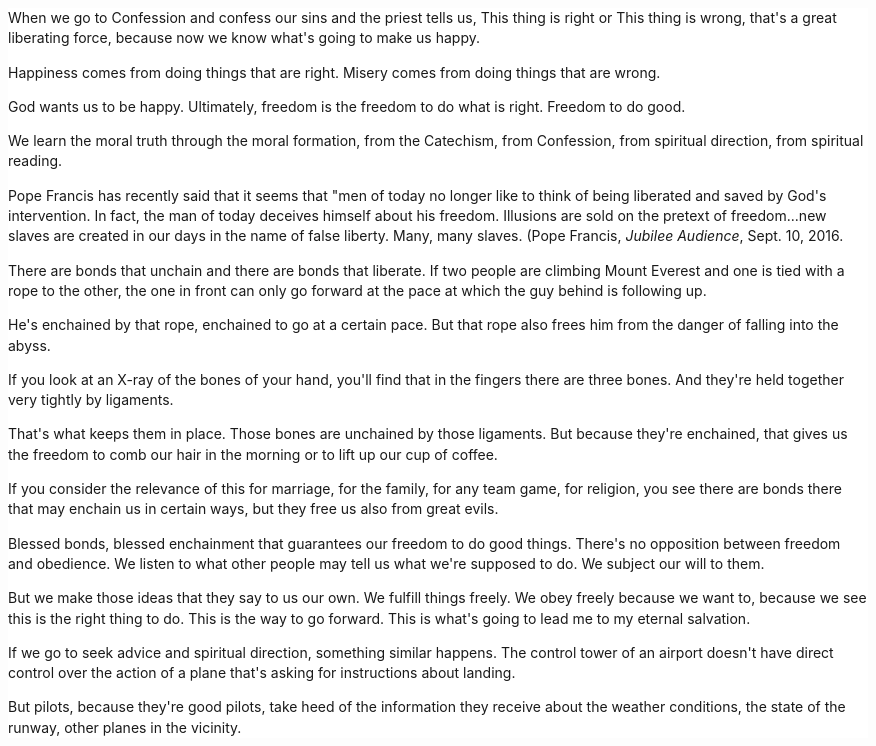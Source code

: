 When we go to Confession and confess our sins and the priest tells us,
This thing is right or This thing is wrong, that\'s a great liberating
force, because now we know what\'s going to make us happy.

Happiness comes from doing things that are right. Misery comes from
doing things that are wrong.

God wants us to be happy. Ultimately, freedom is the freedom to do what
is right. Freedom to do good.

We learn the moral truth through the moral formation, from the
Catechism, from Confession, from spiritual direction, from spiritual
reading.

Pope Francis has recently said that it seems that "men of today no
longer like to think of being liberated and saved by God\'s
intervention. In fact, the man of today deceives himself about his
freedom. Illusions are sold on the pretext of freedom\...new slaves are
created in our days in the name of false liberty. Many, many slaves.
(Pope Francis, *Jubilee Audience*, Sept. 10, 2016.

There are bonds that unchain and there are bonds that liberate. If two
people are climbing Mount Everest and one is tied with a rope to the
other, the one in front can only go forward at the pace at which the guy
behind is following up.

He\'s enchained by that rope, enchained to go at a certain pace. But
that rope also frees him from the danger of falling into the abyss.

If you look at an X-ray of the bones of your hand, you\'ll find that in
the fingers there are three bones. And they\'re held together very
tightly by ligaments.

That\'s what keeps them in place. Those bones are unchained by those
ligaments. But because they\'re enchained, that gives us the freedom to
comb our hair in the morning or to lift up our cup of coffee.

If you consider the relevance of this for marriage, for the family, for
any team game, for religion, you see there are bonds there that may
enchain us in certain ways, but they free us also from great evils.

Blessed bonds, blessed enchainment that guarantees our freedom to do
good things. There\'s no opposition between freedom and obedience. We
listen to what other people may tell us what we\'re supposed to do. We
subject our will to them.

But we make those ideas that they say to us our own. We fulfill things
freely. We obey freely because we want to, because we see this is the
right thing to do. This is the way to go forward. This is what\'s going
to lead me to my eternal salvation.

If we go to seek advice and spiritual direction, something similar
happens. The control tower of an airport doesn\'t have direct control
over the action of a plane that\'s asking for instructions about
landing.

But pilots, because they\'re good pilots, take heed of the information
they receive about the weather conditions, the state of the runway,
other planes in the vicinity.
